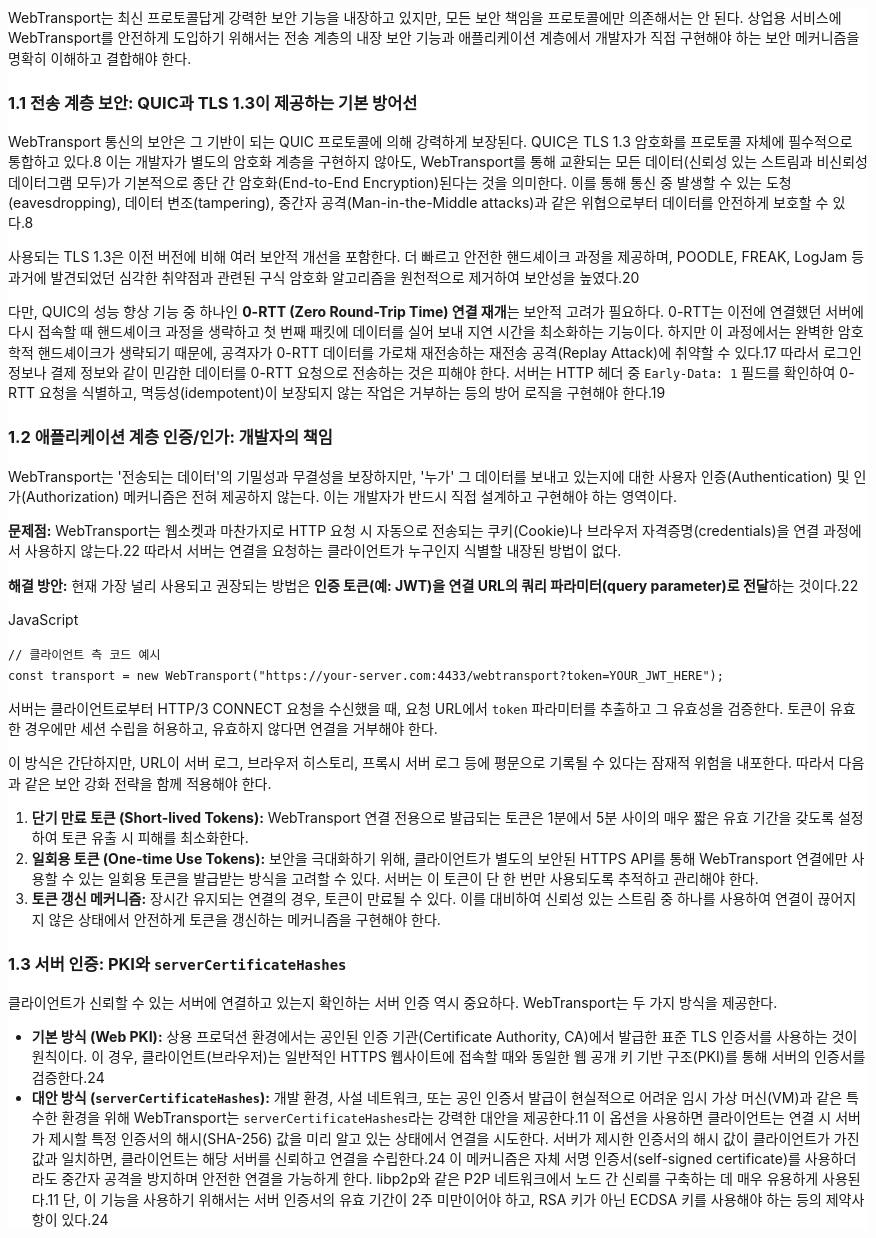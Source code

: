 WebTransport는 최신 프로토콜답게 강력한 보안 기능을 내장하고 있지만, 모든 보안 책임을 프로토콜에만 의존해서는 안 된다. 상업용 서비스에 WebTransport를 안전하게 도입하기 위해서는 전송 계층의 내장 보안 기능과 애플리케이션 계층에서 개발자가 직접 구현해야 하는 보안 메커니즘을 명확히 이해하고 결합해야 한다.

### 1.1  전송 계층 보안: QUIC과 TLS 1.3이 제공하는 기본 방어선

WebTransport 통신의 보안은 그 기반이 되는 QUIC 프로토콜에 의해 강력하게 보장된다. QUIC은 TLS 1.3 암호화를 프로토콜 자체에 필수적으로 통합하고 있다.8 이는 개발자가 별도의 암호화 계층을 구현하지 않아도, WebTransport를 통해 교환되는 모든 데이터(신뢰성 있는 스트림과 비신뢰성 데이터그램 모두)가 기본적으로 종단 간 암호화(End-to-End Encryption)된다는 것을 의미한다. 이를 통해 통신 중 발생할 수 있는 도청(eavesdropping), 데이터 변조(tampering), 중간자 공격(Man-in-the-Middle attacks)과 같은 위협으로부터 데이터를 안전하게 보호할 수 있다.8

사용되는 TLS 1.3은 이전 버전에 비해 여러 보안적 개선을 포함한다. 더 빠르고 안전한 핸드셰이크 과정을 제공하며, POODLE, FREAK, LogJam 등 과거에 발견되었던 심각한 취약점과 관련된 구식 암호화 알고리즘을 원천적으로 제거하여 보안성을 높였다.20

다만, QUIC의 성능 향상 기능 중 하나인 **0-RTT (Zero Round-Trip Time) 연결 재개**는 보안적 고려가 필요하다. 0-RTT는 이전에 연결했던 서버에 다시 접속할 때 핸드셰이크 과정을 생략하고 첫 번째 패킷에 데이터를 실어 보내 지연 시간을 최소화하는 기능이다. 하지만 이 과정에서는 완벽한 암호학적 핸드셰이크가 생략되기 때문에, 공격자가 0-RTT 데이터를 가로채 재전송하는 재전송 공격(Replay Attack)에 취약할 수 있다.17 따라서 로그인 정보나 결제 정보와 같이 민감한 데이터를 0-RTT 요청으로 전송하는 것은 피해야 한다. 서버는 HTTP 헤더 중 `Early-Data: 1` 필드를 확인하여 0-RTT 요청을 식별하고, 멱등성(idempotent)이 보장되지 않는 작업은 거부하는 등의 방어 로직을 구현해야 한다.19

### 1.2  애플리케이션 계층 인증/인가: 개발자의 책임

WebTransport는 '전송되는 데이터'의 기밀성과 무결성을 보장하지만, '누가' 그 데이터를 보내고 있는지에 대한 사용자 인증(Authentication) 및 인가(Authorization) 메커니즘은 전혀 제공하지 않는다. 이는 개발자가 반드시 직접 설계하고 구현해야 하는 영역이다.

**문제점:** WebTransport는 웹소켓과 마찬가지로 HTTP 요청 시 자동으로 전송되는 쿠키(Cookie)나 브라우저 자격증명(credentials)을 연결 과정에서 사용하지 않는다.22 따라서 서버는 연결을 요청하는 클라이언트가 누구인지 식별할 내장된 방법이 없다.

**해결 방안:** 현재 가장 널리 사용되고 권장되는 방법은 **인증 토큰(예: JWT)을 연결 URL의 쿼리 파라미터(query parameter)로 전달**하는 것이다.22

JavaScript

```
// 클라이언트 측 코드 예시
const transport = new WebTransport("https://your-server.com:4433/webtransport?token=YOUR_JWT_HERE");
```

서버는 클라이언트로부터 HTTP/3 CONNECT 요청을 수신했을 때, 요청 URL에서 `token` 파라미터를 추출하고 그 유효성을 검증한다. 토큰이 유효한 경우에만 세션 수립을 허용하고, 유효하지 않다면 연결을 거부해야 한다.

이 방식은 간단하지만, URL이 서버 로그, 브라우저 히스토리, 프록시 서버 로그 등에 평문으로 기록될 수 있다는 잠재적 위험을 내포한다. 따라서 다음과 같은 보안 강화 전략을 함께 적용해야 한다.

1. **단기 만료 토큰 (Short-lived Tokens):** WebTransport 연결 전용으로 발급되는 토큰은 1분에서 5분 사이의 매우 짧은 유효 기간을 갖도록 설정하여 토큰 유출 시 피해를 최소화한다.
2. **일회용 토큰 (One-time Use Tokens):** 보안을 극대화하기 위해, 클라이언트가 별도의 보안된 HTTPS API를 통해 WebTransport 연결에만 사용할 수 있는 일회용 토큰을 발급받는 방식을 고려할 수 있다. 서버는 이 토큰이 단 한 번만 사용되도록 추적하고 관리해야 한다.
3. **토큰 갱신 메커니즘:** 장시간 유지되는 연결의 경우, 토큰이 만료될 수 있다. 이를 대비하여 신뢰성 있는 스트림 중 하나를 사용하여 연결이 끊어지지 않은 상태에서 안전하게 토큰을 갱신하는 메커니즘을 구현해야 한다.

### 1.3  서버 인증: PKI와 `serverCertificateHashes`

클라이언트가 신뢰할 수 있는 서버에 연결하고 있는지 확인하는 서버 인증 역시 중요하다. WebTransport는 두 가지 방식을 제공한다.

- **기본 방식 (Web PKI):** 상용 프로덕션 환경에서는 공인된 인증 기관(Certificate Authority, CA)에서 발급한 표준 TLS 인증서를 사용하는 것이 원칙이다. 이 경우, 클라이언트(브라우저)는 일반적인 HTTPS 웹사이트에 접속할 때와 동일한 웹 공개 키 기반 구조(PKI)를 통해 서버의 인증서를 검증한다.24
- **대안 방식 (`serverCertificateHashes`):** 개발 환경, 사설 네트워크, 또는 공인 인증서 발급이 현실적으로 어려운 임시 가상 머신(VM)과 같은 특수한 환경을 위해 WebTransport는 `serverCertificateHashes`라는 강력한 대안을 제공한다.11 이 옵션을 사용하면 클라이언트는 연결 시 서버가 제시할 특정 인증서의 해시(SHA-256) 값을 미리 알고 있는 상태에서 연결을 시도한다. 서버가 제시한 인증서의 해시 값이 클라이언트가 가진 값과 일치하면, 클라이언트는 해당 서버를 신뢰하고 연결을 수립한다.24 이 메커니즘은 자체 서명 인증서(self-signed certificate)를 사용하더라도 중간자 공격을 방지하며 안전한 연결을 가능하게 한다. libp2p와 같은 P2P 네트워크에서 노드 간 신뢰를 구축하는 데 매우 유용하게 사용된다.11 단, 이 기능을 사용하기 위해서는 서버 인증서의 유효 기간이 2주 미만이어야 하고, RSA 키가 아닌 ECDSA 키를 사용해야 하는 등의 제약사항이 있다.24
